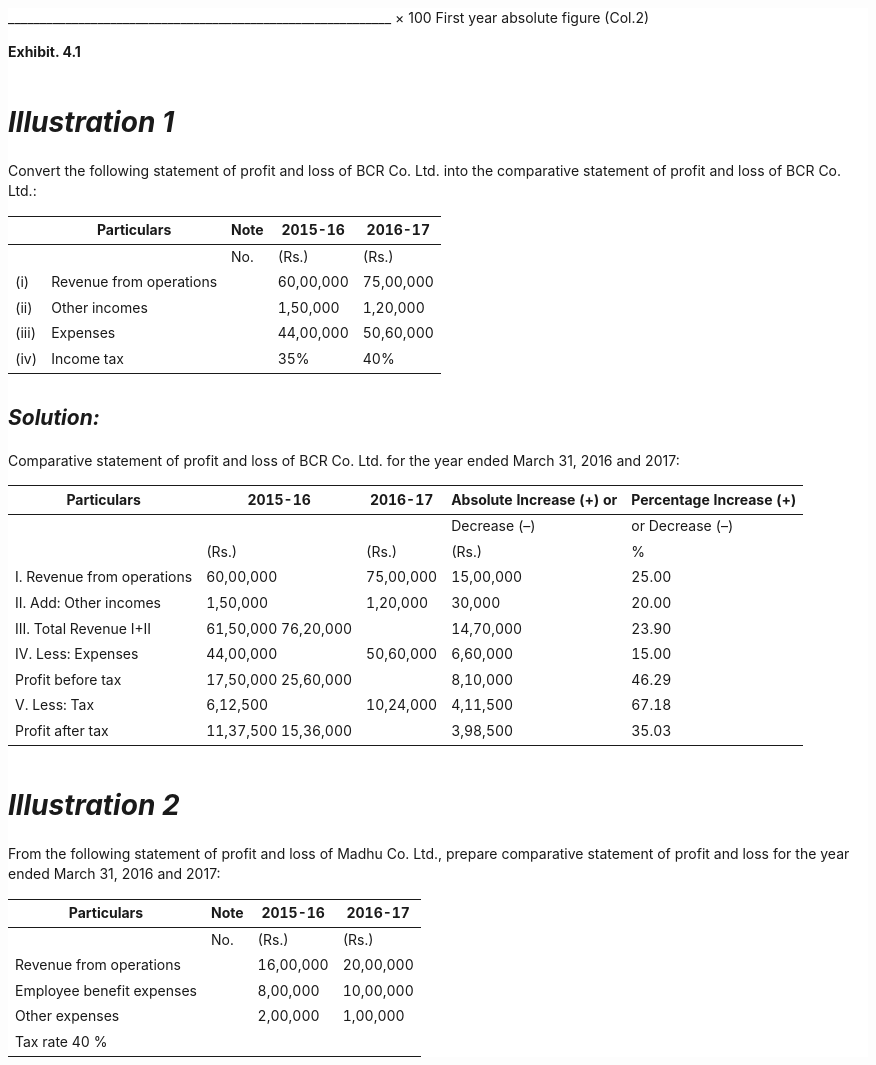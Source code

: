  ____________________________________________________________ × 100 First year absolute figure (Col.2)

**Exhibit. 4.1**

# *Illustration 1*

Convert the following statement of profit and loss of BCR Co. Ltd. into the comparative statement of profit and loss of BCR Co. Ltd.:

|  | Particulars | Note | 2015-16 | 2016-17 |
| --- | --- | --- | --- | --- |
|  |  | No. | (Rs.) | (Rs.) |
| (i) | Revenue from operations |  | 60,00,000 | 75,00,000 |
| (ii) | Other incomes |  | 1,50,000 | 1,20,000 |
| (iii) | Expenses |  | 44,00,000 | 50,60,000 |
| (iv) | Income tax |  | 35% | 40% |

## *Solution:*

Comparative statement of profit and loss of BCR Co. Ltd. for the year ended March 31, 2016 and 2017:

| Particulars | 2015-16 | 2016-17 | Absolute Increase (+) or | Percentage Increase (+) |
| --- | --- | --- | --- | --- |
|  |  |  | Decrease (–) | or Decrease (–) |
|  | (Rs.) | (Rs.) | (Rs.) | % |
| I. Revenue from operations | 60,00,000 | 75,00,000 | 15,00,000 | 25.00 |
| II. Add: Other incomes | 1,50,000 | 1,20,000 | 30,000 | 20.00 |
| III. Total Revenue I+II | 61,50,000 76,20,000 |  | 14,70,000 | 23.90 |
| IV. Less: Expenses | 44,00,000 | 50,60,000 | 6,60,000 | 15.00 |
| Profit before tax | 17,50,000 25,60,000 |  | 8,10,000 | 46.29 |
| V. Less: Tax | 6,12,500 | 10,24,000 | 4,11,500 | 67.18 |
| Profit after tax | 11,37,500 15,36,000 |  | 3,98,500 | 35.03 |

# *Illustration 2*

From the following statement of profit and loss of Madhu Co. Ltd., prepare comparative statement of profit and loss for the year ended March 31, 2016 and 2017:

| Particulars | Note | 2015-16 | 2016-17 |
| --- | --- | --- | --- |
|  | No. | (Rs.) | (Rs.) |
| Revenue from operations |  | 16,00,000 | 20,00,000 |
| Employee benefit expenses |  | 8,00,000 | 10,00,000 |
| Other expenses |  | 2,00,000 | 1,00,000 |
| Tax rate 40 % |  |  |  |
